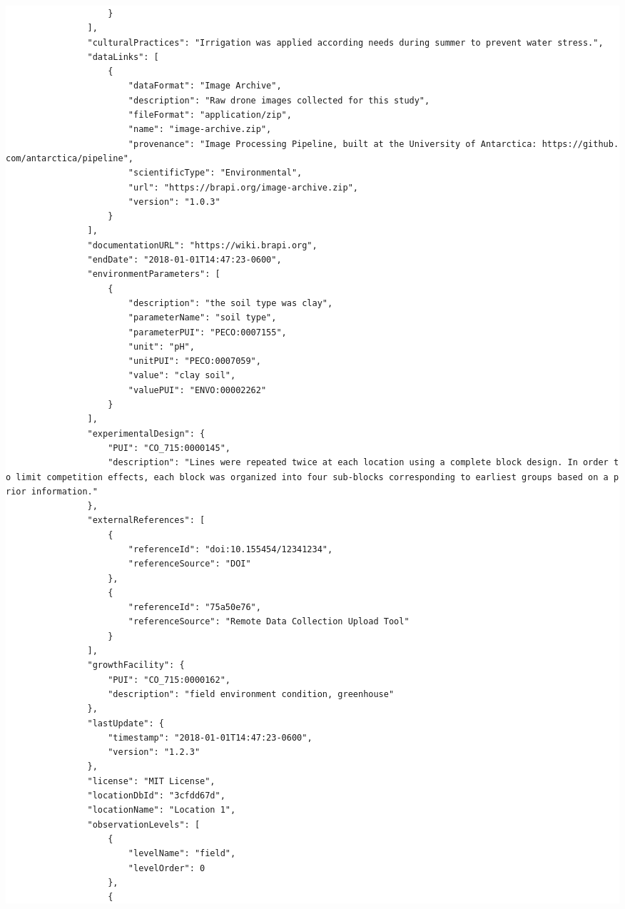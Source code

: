 ```
                    }
                ],
                "culturalPractices": "Irrigation was applied according needs during summer to prevent water stress.",
                "dataLinks": [
                    {
                        "dataFormat": "Image Archive",
                        "description": "Raw drone images collected for this study",
                        "fileFormat": "application/zip",
                        "name": "image-archive.zip",
                        "provenance": "Image Processing Pipeline, built at the University of Antarctica: https://github.com/antarctica/pipeline",
                        "scientificType": "Environmental",
                        "url": "https://brapi.org/image-archive.zip",
                        "version": "1.0.3"
                    }
                ],
                "documentationURL": "https://wiki.brapi.org",
                "endDate": "2018-01-01T14:47:23-0600",
                "environmentParameters": [
                    {
                        "description": "the soil type was clay",
                        "parameterName": "soil type",
                        "parameterPUI": "PECO:0007155",
                        "unit": "pH",
                        "unitPUI": "PECO:0007059",
                        "value": "clay soil",
                        "valuePUI": "ENVO:00002262"
                    }
                ],
                "experimentalDesign": {
                    "PUI": "CO_715:0000145",
                    "description": "Lines were repeated twice at each location using a complete block design. In order to limit competition effects, each block was organized into four sub-blocks corresponding to earliest groups based on a prior information."
                },
                "externalReferences": [
                    {
                        "referenceId": "doi:10.155454/12341234",
                        "referenceSource": "DOI"
                    },
                    {
                        "referenceId": "75a50e76",
                        "referenceSource": "Remote Data Collection Upload Tool"
                    }
                ],
                "growthFacility": {
                    "PUI": "CO_715:0000162",
                    "description": "field environment condition, greenhouse"
                },
                "lastUpdate": {
                    "timestamp": "2018-01-01T14:47:23-0600",
                    "version": "1.2.3"
                },
                "license": "MIT License",
                "locationDbId": "3cfdd67d",
                "locationName": "Location 1",
                "observationLevels": [
                    {
                        "levelName": "field",
                        "levelOrder": 0
                    },
                    {
```